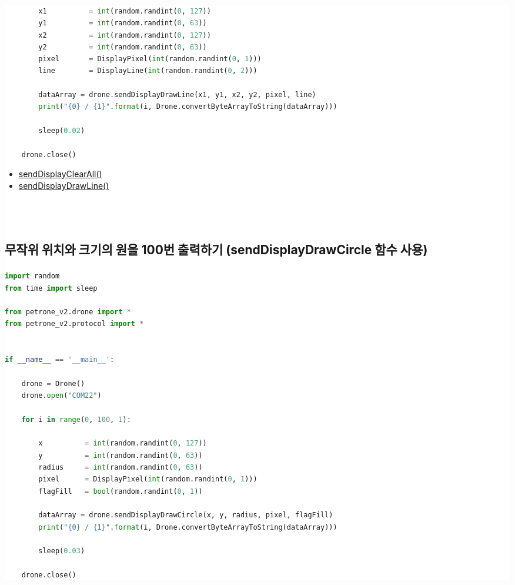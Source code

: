 ```py
        x1          = int(random.randint(0, 127))
        y1          = int(random.randint(0, 63))
        x2          = int(random.randint(0, 127))
        y2          = int(random.randint(0, 63))
        pixel       = DisplayPixel(int(random.randint(0, 1)))
        line        = DisplayLine(int(random.randint(0, 2)))

        dataArray = drone.sendDisplayDrawLine(x1, y1, x2, y2, pixel, line)
        print("{0} / {1}".format(i, Drone.convertByteArrayToString(dataArray)))

        sleep(0.02)
    
    drone.close()
```

- [sendDisplayClearAll()](04_drone.md#sendDisplayClearAll)
- [sendDisplayDrawLine()](04_drone.md#sendDisplayDrawLine)


<br>
<br>


## <a name="DisplayDrawCircle">무작위 위치와 크기의 원을 100번 출력하기 (sendDisplayDrawCircle 함수 사용)</a>

```py
import random
from time import sleep

from petrone_v2.drone import *
from petrone_v2.protocol import *


if __name__ == '__main__':
    
    drone = Drone()
    drone.open("COM22")

    for i in range(0, 100, 1):

        x          = int(random.randint(0, 127))
        y          = int(random.randint(0, 63))
        radius     = int(random.randint(0, 63))
        pixel      = DisplayPixel(int(random.randint(0, 1)))
        flagFill   = bool(random.randint(0, 1))

        dataArray = drone.sendDisplayDrawCircle(x, y, radius, pixel, flagFill)
        print("{0} / {1}".format(i, Drone.convertByteArrayToString(dataArray)))

        sleep(0.03)
    
    drone.close()
```
